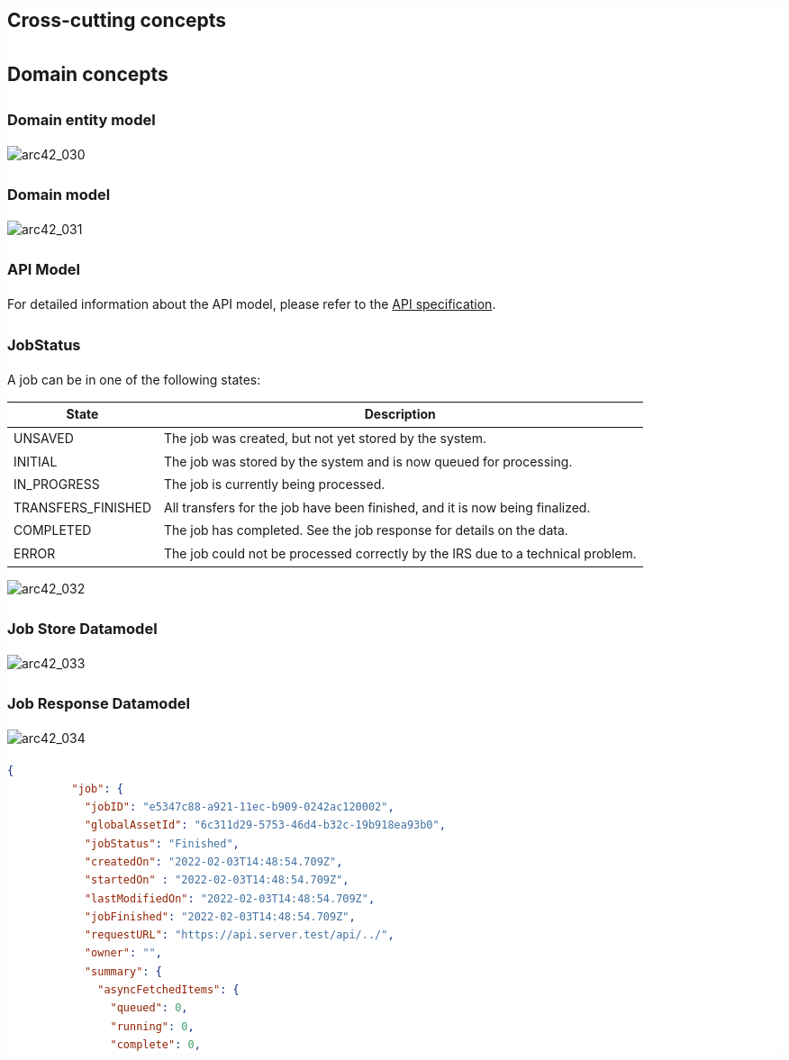 ## Cross-cutting concepts

## Domain concepts

### Domain entity model

![arc42_030](https://catenax-ng.github.io/tx-item-relationship-service/docs/assets/arc42/arc42_030.png)

### Domain model

![arc42_031](https://catenax-ng.github.io/tx-item-relationship-service/docs/assets/arc42/arc42_031.png)

### API Model

For detailed information about the API model, please refer to the [API specification](https://eclipse-tractusx.github.io/item-relationship-service/docs/api-specification/api-specification.html).

### JobStatus

A job can be in one of the following states:

| State | Description |
| --- | --- |
| UNSAVED | The job was created, but not yet stored by the system. |
| INITIAL | The job was stored by the system and is now queued for processing. |
| IN_PROGRESS | The job is currently being processed. |
| TRANSFERS_FINISHED | All transfers for the job have been finished, and it is now being finalized. |
| COMPLETED | The job has completed. See the job response for details on the data. |
| ERROR | The job could not be processed correctly by the IRS due to a technical problem. |

![arc42_032](https://catenax-ng.github.io/tx-item-relationship-service/docs/assets/arc42/arc42_032.png)

### Job Store Datamodel

![arc42_033](https://catenax-ng.github.io/tx-item-relationship-service/docs/assets/arc42/arc42_033.png)

### Job Response Datamodel

![arc42_034](https://catenax-ng.github.io/tx-item-relationship-service/docs/assets/arc42/arc42_034.png)

```json
{
          "job": {
            "jobID": "e5347c88-a921-11ec-b909-0242ac120002",
            "globalAssetId": "6c311d29-5753-46d4-b32c-19b918ea93b0",
            "jobStatus": "Finished",
            "createdOn": "2022-02-03T14:48:54.709Z",
            "startedOn" : "2022-02-03T14:48:54.709Z",
            "lastModifiedOn": "2022-02-03T14:48:54.709Z",
            "jobFinished": "2022-02-03T14:48:54.709Z",
            "requestURL": "https://api.server.test/api/../",
            "owner": "",
            "summary": {
              "asyncFetchedItems": {
                "queued": 0,
                "running": 0,
                "complete": 0,
```